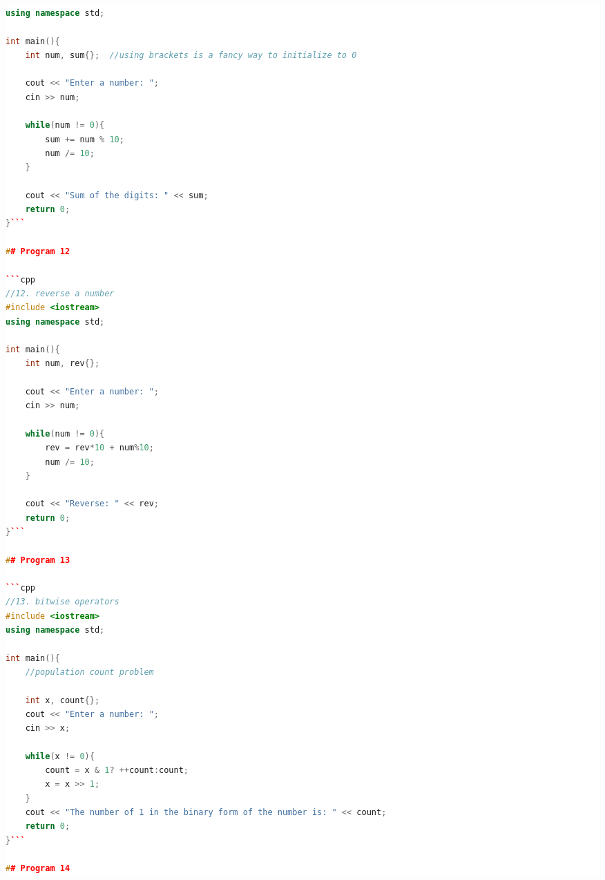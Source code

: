 ```cpp
using namespace std;

int main(){
	int num, sum{};  //using brackets is a fancy way to initialize to 0
	
	cout << "Enter a number: ";
	cin >> num;
	
	while(num != 0){
		sum += num % 10;
		num /= 10;
	}
	
	cout << "Sum of the digits: " << sum;
	return 0;
}```

## Program 12

```cpp
//12. reverse a number
#include <iostream>
using namespace std;

int main(){
	int num, rev{};
	
	cout << "Enter a number: ";
	cin >> num;
	
	while(num != 0){
		rev = rev*10 + num%10;
		num /= 10;
	}
	
	cout << "Reverse: " << rev;
	return 0;
}```

## Program 13

```cpp
//13. bitwise operators
#include <iostream>
using namespace std;

int main(){
	//population count problem
	
	int x, count{};
	cout << "Enter a number: ";
	cin >> x;
	
	while(x != 0){
		count = x & 1? ++count:count;
		x = x >> 1;
	}
	cout << "The number of 1 in the binary form of the number is: " << count;
	return 0;
}```

## Program 14

```